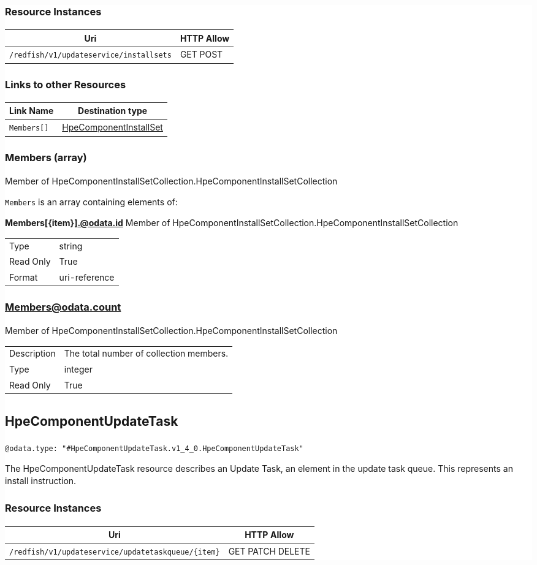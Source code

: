 ### Resource Instances

|Uri|HTTP Allow|
|---|---|
|`/redfish/v1/updateservice/installsets`|GET POST |

### Links to other Resources

|Link Name|Destination type
|---|---|
|`Members[]`|[HpeComponentInstallSet](../ilo5_hpe_resourcedefns298/#hpecomponentinstallset)|

### Members (array)

Member of HpeComponentInstallSetCollection.HpeComponentInstallSetCollection

`Members` is an array containing elements of:

**Members[{item}].@odata.id**
Member of HpeComponentInstallSetCollection.HpeComponentInstallSetCollection

| | |
|---|---|
|Type|string|
|Read Only|True|
|Format|uri-reference|

### Members@odata.count

Member of HpeComponentInstallSetCollection.HpeComponentInstallSetCollection

| | |
|---|---|
|Description|The total number of collection members.|
|Type|integer|
|Read Only|True|

## HpeComponentUpdateTask

`@odata.type: "#HpeComponentUpdateTask.v1_4_0.HpeComponentUpdateTask"`

The HpeComponentUpdateTask resource describes an Update Task, an element in the update task queue.  This represents an install instruction.

### Resource Instances

|Uri|HTTP Allow|
|---|---|
|`/redfish/v1/updateservice/updatetaskqueue/{item}`|GET PATCH DELETE |
